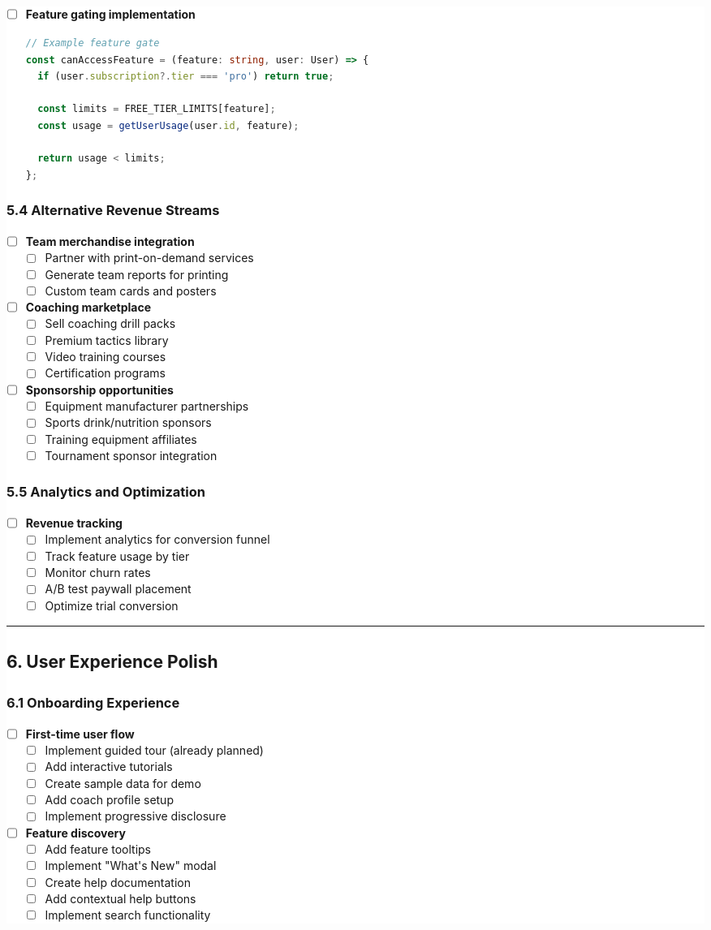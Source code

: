 - [ ] **Feature gating implementation**
  ```typescript
  // Example feature gate
  const canAccessFeature = (feature: string, user: User) => {
    if (user.subscription?.tier === 'pro') return true;
    
    const limits = FREE_TIER_LIMITS[feature];
    const usage = getUserUsage(user.id, feature);
    
    return usage < limits;
  };
  ```

### 5.4 Alternative Revenue Streams
- [ ] **Team merchandise integration**
  - [ ] Partner with print-on-demand services
  - [ ] Generate team reports for printing
  - [ ] Custom team cards and posters
  
- [ ] **Coaching marketplace**
  - [ ] Sell coaching drill packs
  - [ ] Premium tactics library
  - [ ] Video training courses
  - [ ] Certification programs

- [ ] **Sponsorship opportunities**
  - [ ] Equipment manufacturer partnerships
  - [ ] Sports drink/nutrition sponsors
  - [ ] Training equipment affiliates
  - [ ] Tournament sponsor integration

### 5.5 Analytics and Optimization
- [ ] **Revenue tracking**
  - [ ] Implement analytics for conversion funnel
  - [ ] Track feature usage by tier
  - [ ] Monitor churn rates
  - [ ] A/B test paywall placement
  - [ ] Optimize trial conversion

---

## 6. User Experience Polish

### 6.1 Onboarding Experience
- [ ] **First-time user flow**
  - [ ] Implement guided tour (already planned)
  - [ ] Add interactive tutorials
  - [ ] Create sample data for demo
  - [ ] Add coach profile setup
  - [ ] Implement progressive disclosure

- [ ] **Feature discovery**
  - [ ] Add feature tooltips
  - [ ] Implement "What's New" modal
  - [ ] Create help documentation
  - [ ] Add contextual help buttons
  - [ ] Implement search functionality
